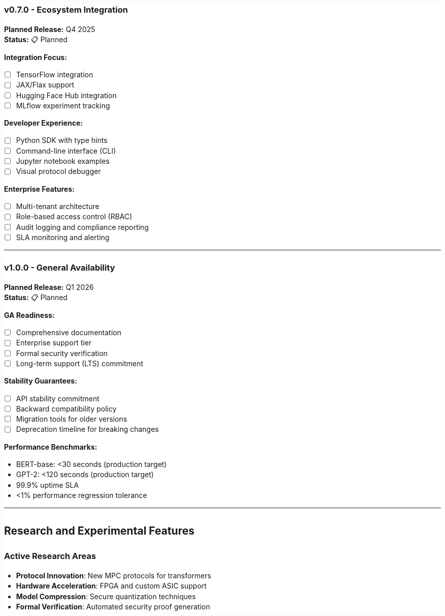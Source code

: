 ### v0.7.0 - Ecosystem Integration
**Planned Release:** Q4 2025  
**Status:** 📋 Planned

**Integration Focus:**
- [ ] TensorFlow integration
- [ ] JAX/Flax support
- [ ] Hugging Face Hub integration
- [ ] MLflow experiment tracking

**Developer Experience:**
- [ ] Python SDK with type hints
- [ ] Command-line interface (CLI)
- [ ] Jupyter notebook examples
- [ ] Visual protocol debugger

**Enterprise Features:**
- [ ] Multi-tenant architecture
- [ ] Role-based access control (RBAC)
- [ ] Audit logging and compliance reporting
- [ ] SLA monitoring and alerting

---

### v1.0.0 - General Availability
**Planned Release:** Q1 2026  
**Status:** 📋 Planned

**GA Readiness:**
- [ ] Comprehensive documentation
- [ ] Enterprise support tier
- [ ] Formal security verification
- [ ] Long-term support (LTS) commitment

**Stability Guarantees:**
- [ ] API stability commitment
- [ ] Backward compatibility policy
- [ ] Migration tools for older versions
- [ ] Deprecation timeline for breaking changes

**Performance Benchmarks:**
- BERT-base: <30 seconds (production target)
- GPT-2: <120 seconds (production target)
- 99.9% uptime SLA
- <1% performance regression tolerance

---

## Research and Experimental Features

### Active Research Areas
- **Protocol Innovation**: New MPC protocols for transformers
- **Hardware Acceleration**: FPGA and custom ASIC support
- **Model Compression**: Secure quantization techniques
- **Formal Verification**: Automated security proof generation
